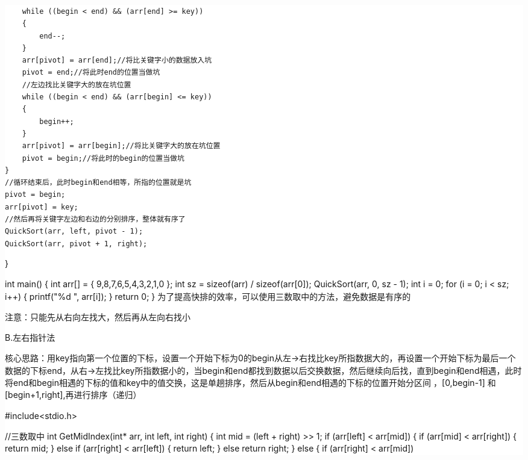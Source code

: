 		while ((begin < end) && (arr[end] >= key))
		{
			end--;
		}
		arr[pivot] = arr[end];//将比关键字小的数据放入坑
		pivot = end;//将此时end的位置当做坑
		//左边找比关键字大的放在坑位置
		while ((begin < end) && (arr[begin] <= key))
		{
			begin++;
		}
		arr[pivot] = arr[begin];//将比关键字大的放在坑位置
		pivot = begin;//将此时的begin的位置当做坑
	}
	//循环结束后，此时begin和end相等，所指的位置就是坑
	pivot = begin;
	arr[pivot] = key;
	//然后再将关键字左边和右边的分别排序，整体就有序了
	QuickSort(arr, left, pivot - 1);
	QuickSort(arr, pivot + 1, right);
}


int main()
{
	int arr[] = { 9,8,7,6,5,4,3,2,1,0 };
	int sz = sizeof(arr) / sizeof(arr[0]);
	QuickSort(arr, 0, sz - 1);
	int i = 0;
	for (i = 0; i < sz; i++)
	{
		printf("%d ", arr[i]);
	}
	return 0;
}
为了提高快排的效率，可以使用三数取中的方法，避免数据是有序的

注意：只能先从右向左找大，然后再从左向右找小

B.左右指针法

核心思路：用key指向第一个位置的下标，设置一个开始下标为0的begin从左→右找比key所指数据大的，再设置一个开始下标为最后一个数据的下标end，从右→左找比key所指数据小的，当begin和end都找到数据以后交换数据，然后继续向后找，直到begin和end相遇，此时将end和begin相遇的下标的值和key中的值交换，这是单趟排序，然后从begin和end相遇的下标的位置开始分区间  ，[0,begin-1]  和[begin+1,right],再进行排序（递归）

#include<stdio.h>

//三数取中
int GetMidIndex(int* arr, int left, int right)
{
	int mid = (left + right) >> 1;
	if (arr[left] < arr[mid])
	{
		if (arr[mid] < arr[right])
		{
			return mid;
		}
		else if (arr[right] < arr[left])
		{
			return left;
		}
		else
			return right;
	}
	else
	{
		if (arr[right] < arr[mid])